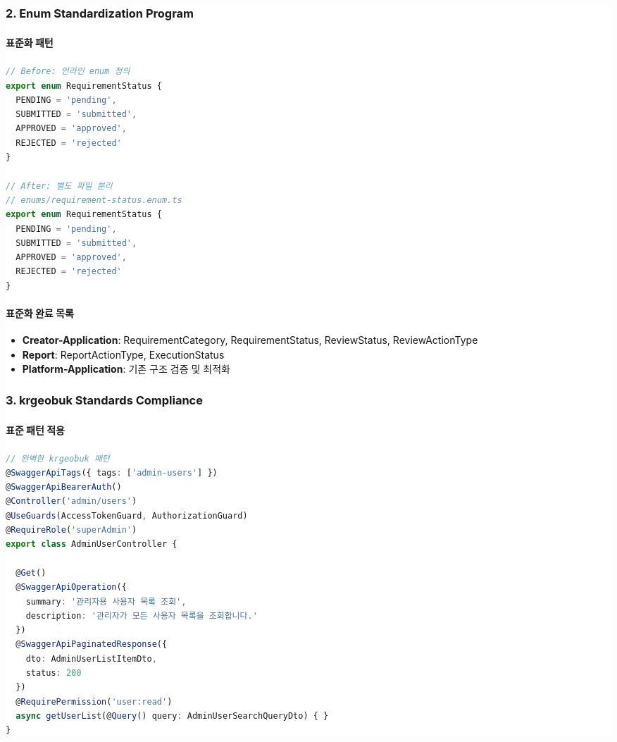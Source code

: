 ### 2. **Enum Standardization Program**

#### **표준화 패턴**
```typescript
// Before: 인라인 enum 정의
export enum RequirementStatus {
  PENDING = 'pending',
  SUBMITTED = 'submitted',
  APPROVED = 'approved',
  REJECTED = 'rejected'
}

// After: 별도 파일 분리
// enums/requirement-status.enum.ts
export enum RequirementStatus {
  PENDING = 'pending',
  SUBMITTED = 'submitted', 
  APPROVED = 'approved',
  REJECTED = 'rejected'
}
```

#### **표준화 완료 목록**
- **Creator-Application**: RequirementCategory, RequirementStatus, ReviewStatus, ReviewActionType
- **Report**: ReportActionType, ExecutionStatus
- **Platform-Application**: 기존 구조 검증 및 최적화

### 3. **krgeobuk Standards Compliance**

#### **표준 패턴 적용**
```typescript
// 완벽한 krgeobuk 패턴
@SwaggerApiTags({ tags: ['admin-users'] })
@SwaggerApiBearerAuth()
@Controller('admin/users')
@UseGuards(AccessTokenGuard, AuthorizationGuard)
@RequireRole('superAdmin')
export class AdminUserController {

  @Get()
  @SwaggerApiOperation({
    summary: '관리자용 사용자 목록 조회',
    description: '관리자가 모든 사용자 목록을 조회합니다.'
  })
  @SwaggerApiPaginatedResponse({
    dto: AdminUserListItemDto,
    status: 200
  })
  @RequirePermission('user:read')
  async getUserList(@Query() query: AdminUserSearchQueryDto) { }
}
```
